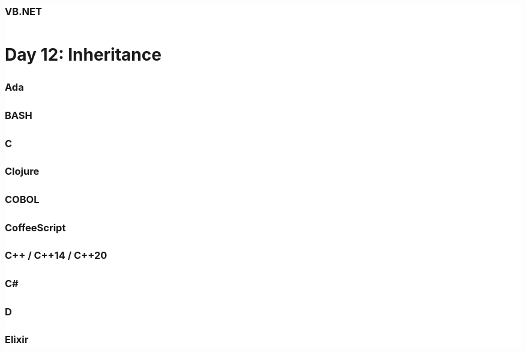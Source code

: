 ```ts
```

### VB.NET

```vb
```

# Day 12: Inheritance

### Ada

```rust
```

### BASH

```bash
```

### C

```cpp
```

### Clojure

```clojure
```

### COBOL

```cobol
```

### CoffeeScript

```coffee
```

### C++ / C++14 / C++20

```cpp
```

### C#

```cs
```

### D

```d
```

### Elixir
